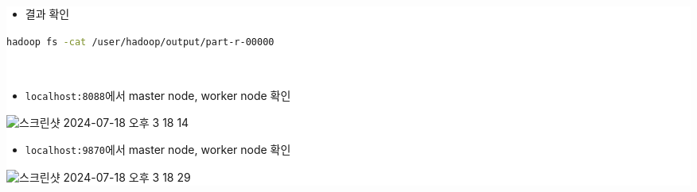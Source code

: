 - 결과 확인
```bash
hadoop fs -cat /user/hadoop/output/part-r-00000
```
<br>

- `localhost:8088`에서 master node, worker node 확인
<img width="1728" alt="스크린샷 2024-07-18 오후 3 18 14" src="https://github.com/user-attachments/assets/4b9d107a-98db-45ca-9d3e-3e374e333d39">

<br>

- `localhost:9870`에서 master node, worker node 확인
<img width="1728" alt="스크린샷 2024-07-18 오후 3 18 29" src="https://github.com/user-attachments/assets/e0aaa87f-73a3-4319-9d43-5876dd762f58">

<br>
